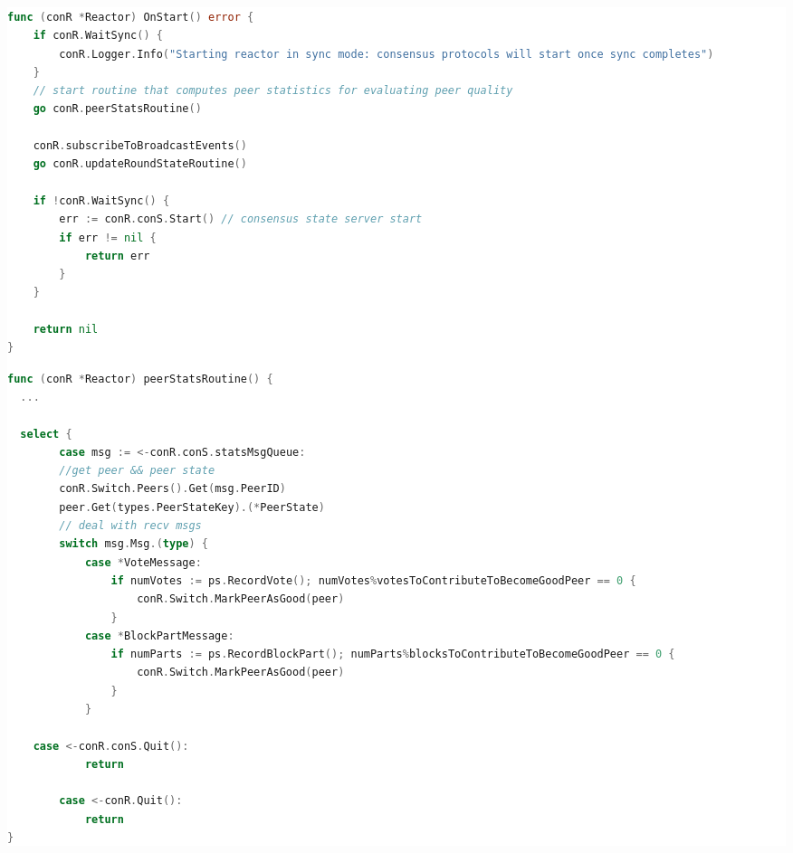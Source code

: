 ```go
func (conR *Reactor) OnStart() error {
	if conR.WaitSync() {
		conR.Logger.Info("Starting reactor in sync mode: consensus protocols will start once sync completes")
	}
	// start routine that computes peer statistics for evaluating peer quality
	go conR.peerStatsRoutine()

	conR.subscribeToBroadcastEvents()
	go conR.updateRoundStateRoutine()

	if !conR.WaitSync() {
		err := conR.conS.Start() // consensus state server start
		if err != nil {
			return err
		}
	}

	return nil
}
```

```go
func (conR *Reactor) peerStatsRoutine() {
  ...
  
  select {
		case msg := <-conR.conS.statsMsgQueue:
    	//get peer && peer state
    	conR.Switch.Peers().Get(msg.PeerID)
    	peer.Get(types.PeerStateKey).(*PeerState)
    	// deal with recv msgs
    	switch msg.Msg.(type) {
			case *VoteMessage:
				if numVotes := ps.RecordVote(); numVotes%votesToContributeToBecomeGoodPeer == 0 {
					conR.Switch.MarkPeerAsGood(peer)
				}
			case *BlockPartMessage:
				if numParts := ps.RecordBlockPart(); numParts%blocksToContributeToBecomeGoodPeer == 0 {
					conR.Switch.MarkPeerAsGood(peer)
				}
			}
    
    case <-conR.conS.Quit():
			return

		case <-conR.Quit():
			return
}
```
